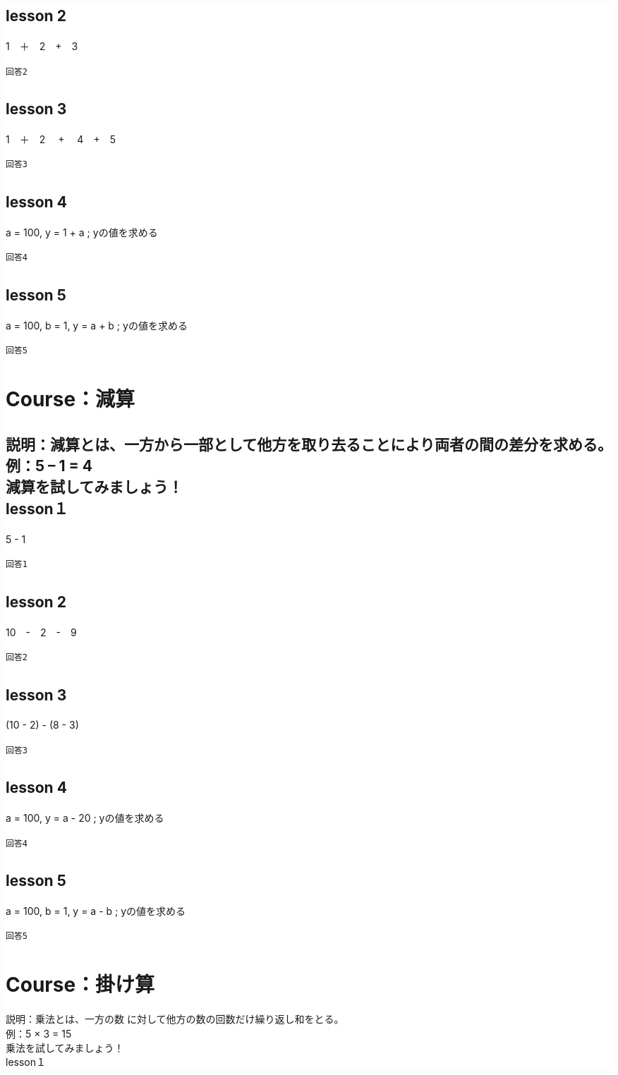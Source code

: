 lesson 2
------------------
1　＋　2　+　3<br>
```
回答2
```
lesson 3
------------------
1　＋　2　 +　 4　+　5<br>
```
回答3
```
lesson 4
------------------
a = 100, y = 1 + a ; yの値を求める<br>
```
回答4
```
lesson 5
------------------
a = 100, b = 1, y = a + b ; yの値を求める<br>
```
回答5
```
Course：減算
==================
説明：減算とは、一方から一部として他方を取り去ることにより両者の間の差分を求める。<br>
例：5 – 1 = 4 <br>
減算を試してみましょう！<br>
lesson１
------------------
5 - 1　<br>
```
回答1
```
lesson 2
------------------
10　-　2　-　9 <br>
```
回答2
```
lesson 3
------------------
(10 - 2)  -  (8  -  3)<br>
```
回答3
```
lesson 4
------------------
a = 100, y = a  - 20 ; yの値を求める<br>
```
回答4
```
lesson 5
------------------
a = 100, b = 1, y = a  -  b ; yの値を求める<br>
```
回答5
```
Course：掛け算
==================
説明：乗法とは、一方の数 に対して他方の数の回数だけ繰り返し和をとる。<br>
例：5 × 3 = 15<br>
乗法を試してみましょう！<br>
lesson１